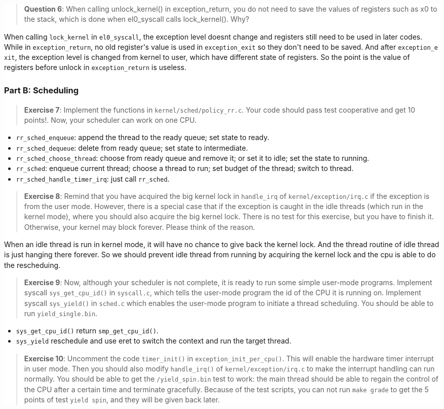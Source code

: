 
> **Question 6**: When calling unlock_kernel() in exception_return,
> you do not need to save the values of registers such as x0 to the stack,
> which is done when el0_syscall calls lock_kernel(). Why?

When calling `lock_kernel` in `el0_syscall`, the exception level doesnt change and registers still need to be used in later codes.
While in `exception_return`, no old register's value is used in `exception_exit` so they don't need to be saved. 
And after `exception_exit`, the exception level is changed from kernel to user, which have different state of registers.
So the point is the value of registers before unlock in `exception_return` is useless.

### Part B: Scheduling
> **Exercise 7**: Implement the functions in `kernel/sched/policy_rr.c`. 
> Your code should pass test cooperative and get 10 points!. 
> Now, your scheduler can work on one CPU.

+ `rr_sched_enqueue`: append the thread to the ready queue; set state to ready.
+ `rr_sched_dequeue`: delete from ready queue; set state to intermediate.
+ `rr_sched_choose_thread`: choose from ready queue and remove it; or set it to idle; set the state to running.
+ `rr_sched`: enqueue current thread; choose a thread to run; set budget of the thread; switch to thread.
+ `rr_sched_handle_timer_irq`: just call `rr_sched`.

> **Exercise 8**: Remind that you have acquired the big kernel lock in `handle_irq` of `kernel/exception/irq.c`
> if the exception is from the user mode. However, there is a special case that if the exception is caught in the idle 
> threads (which run in the kernel mode), where you should also acquire the big kernel lock. There is no test for this exercise, but you have to finish it.
> Otherwise, your kernel may block forever. Please think of the reason.

When an idle thread is run in kernel mode, it will have no chance to give back the kernel lock. And the thread routine of idle thread is just hanging there forever.
So we should prevent idle thread from running by acquiring the kernel lock and the cpu is able to do the rescheduing.

> **Exercise 9**: Now, although your scheduler is not complete, it is ready to run some simple user-mode programs.
> Implement syscall `sys_get_cpu_id()` in `syscall.c`, which tells the user-mode program the id of the CPU it is running on.
> Implement syscall `sys_yield()` in `sched.c` which enables the user-mode program to initiate a thread scheduling.
> You should be able to run `yield_single.bin`.

+ `sys_get_cpu_id()` return `smp_get_cpu_id()`.
+ `sys_yield` reschedule and use eret to switch the context and run the target thread.

> **Exercise 10**: Uncomment the code `timer_init()` in `exception_init_per_cpu()`.
> This will enable the hardware timer interrupt in user mode. 
> Then you should also modify `handle_irq()` of `kernel/exception/irq.c` to make the interrupt handling can run normally.
> You should be able to get the `/yield_spin.bin` test to work: the main thread should be able to regain the control of the
> CPU after a certain time and terminate gracefully. Because of the test scripts, you can not run `make grade` to get the 5 points of test `yield spin`,
> and they will be given back later.
